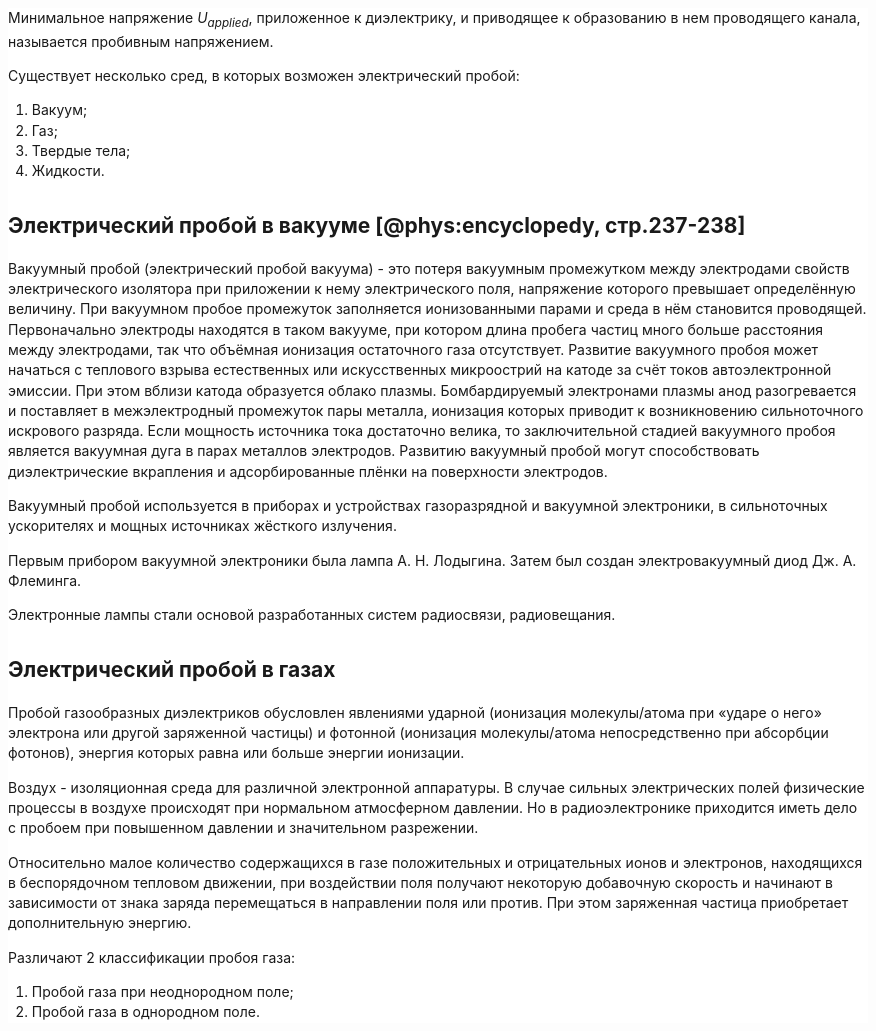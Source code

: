 Минимальное напряжение $U_{applied}$, приложенное к диэлектрику, и приводящее к образованию в нем проводящего канала, называется пробивным напряжением.

Существует несколько сред, в которых возможен электрический пробой:

1.	Вакуум; 
2.	Газ; 
3.	Твердые тела;
4.	Жидкости.

## Электрический пробой в вакууме [@phys:encyclopedy, стр.237-238]

Вакуумный пробой (электрический пробой вакуума) - это потеря вакуумным промежутком между электродами свойств электрического изолятора при приложении к нему электрического поля, напряжение которого превышает определённую величину. При вакуумном пробое промежуток заполняется ионизованными парами и среда в нём становится проводящей.
Первоначально электроды находятся в таком вакууме, при котором длина пробега частиц много больше расстояния между электродами, так что объёмная ионизация остаточного газа отсутствует. Развитие вакуумного пробоя может начаться с теплового взрыва естественных или искусственных микроострий на катоде за счёт токов автоэлектронной эмиссии. При этом вблизи катода образуется облако плазмы. Бомбардируемый электронами плазмы анод разогревается и поставляет в межэлектродный промежуток пары металла, ионизация которых приводит к возникновению сильноточного искрового разряда. Если мощность источника тока достаточно велика, то заключительной стадией вакуумного пробоя является вакуумная дуга в парах металлов электродов. Развитию вакуумный пробой могут способствовать диэлектрические вкрапления и адсорбированные плёнки на поверхности электродов.

Вакуумный пробой используется в приборах и устройствах газоразрядной и вакуумной электроники, в сильноточных ускорителях и мощных источниках жёсткого излучения.

Первым прибором вакуумной электроники была лампа А. Н. Лодыгина. Затем был создан электровакуумный диод Дж. А. Флеминга.

Электронные лампы стали основой разработанных систем радиосвязи, радиовещания.

## Электрический пробой в газах

Пробой газообразных диэлектриков обусловлен явлениями ударной (ионизация молекулы/атома при «ударе о него» электрона или другой заряженной частицы) и фотонной (ионизация молекулы/атома непосредственно при абсорбции фотонов), энергия которых равна или больше энергии ионизации. 

Воздух - изоляционная среда для различной электронной аппаратуры. В случае сильных электрических полей физические процессы в воздухе происходят при нормальном атмосферном давлении. Но в радиоэлектронике приходится иметь дело с пробоем при повышенном давлении и значительном разрежении.

Относительно малое количество содержащихся в газе положительных и отрицательных ионов и электронов, находящихся в беспорядочном тепловом движении, при воздействии поля получают некоторую добавочную скорость и начинают в зависимости от знака заряда перемещаться в направлении поля или против. При этом заряженная частица приобретает дополнительную энергию.

Различают 2 классификации пробоя газа:

1.	Пробой газа при неоднородном поле;
2.	Пробой газа в однородном поле.
